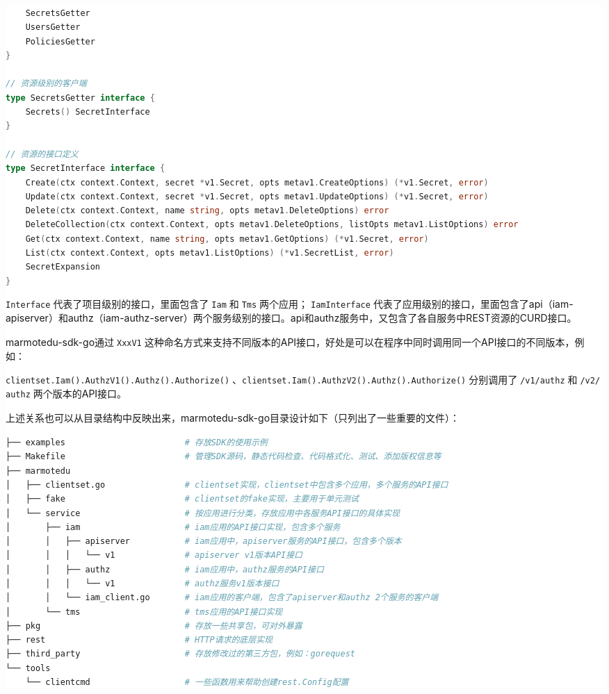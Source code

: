 ```go
    SecretsGetter
    UsersGetter
    PoliciesGetter
}

// 资源级别的客户端
type SecretsGetter interface {
    Secrets() SecretInterface
}

// 资源的接口定义
type SecretInterface interface {
    Create(ctx context.Context, secret *v1.Secret, opts metav1.CreateOptions) (*v1.Secret, error)
    Update(ctx context.Context, secret *v1.Secret, opts metav1.UpdateOptions) (*v1.Secret, error)
    Delete(ctx context.Context, name string, opts metav1.DeleteOptions) error
    DeleteCollection(ctx context.Context, opts metav1.DeleteOptions, listOpts metav1.ListOptions) error
    Get(ctx context.Context, name string, opts metav1.GetOptions) (*v1.Secret, error)
    List(ctx context.Context, opts metav1.ListOptions) (*v1.SecretList, error)
    SecretExpansion
}
```

`Interface` 代表了项目级别的接口，里面包含了 `Iam` 和 `Tms` 两个应用； `IamInterface` 代表了应用级别的接口，里面包含了api（iam-apiserver）和authz（iam-authz-server）两个服务级别的接口。api和authz服务中，又包含了各自服务中REST资源的CURD接口。

marmotedu-sdk-go通过 `XxxV1` 这种命名方式来支持不同版本的API接口，好处是可以在程序中同时调用同一个API接口的不同版本，例如：

`clientset.Iam().AuthzV1().Authz().Authorize()` 、`clientset.Iam().AuthzV2().Authz().Authorize()` 分别调用了 `/v1/authz` 和 `/v2/authz` 两个版本的API接口。

上述关系也可以从目录结构中反映出来，marmotedu-sdk-go目录设计如下（只列出了一些重要的文件）：

```bash
├── examples                        # 存放SDK的使用示例
├── Makefile                        # 管理SDK源码，静态代码检查、代码格式化、测试、添加版权信息等
├── marmotedu
│   ├── clientset.go                # clientset实现，clientset中包含多个应用，多个服务的API接口
│   ├── fake                        # clientset的fake实现，主要用于单元测试
│   └── service                     # 按应用进行分类，存放应用中各服务API接口的具体实现
│       ├── iam                     # iam应用的API接口实现，包含多个服务
│       │   ├── apiserver           # iam应用中，apiserver服务的API接口，包含多个版本
│       │   │   └── v1              # apiserver v1版本API接口
│       │   ├── authz               # iam应用中，authz服务的API接口
│       │   │   └── v1              # authz服务v1版本接口
│       │   └── iam_client.go       # iam应用的客户端，包含了apiserver和authz 2个服务的客户端
│       └── tms                     # tms应用的API接口实现
├── pkg                             # 存放一些共享包，可对外暴露
├── rest                            # HTTP请求的底层实现
├── third_party                     # 存放修改过的第三方包，例如：gorequest
└── tools
    └── clientcmd                   # 一些函数用来帮助创建rest.Config配置
```
